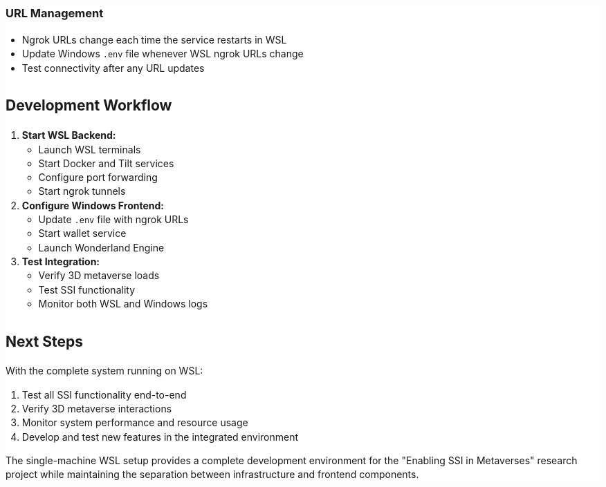 ### URL Management

* Ngrok URLs change each time the service restarts in WSL
* Update Windows `.env` file whenever WSL ngrok URLs change
* Test connectivity after any URL updates

## Development Workflow

1. **Start WSL Backend:**
   * Launch WSL terminals
   * Start Docker and Tilt services
   * Configure port forwarding
   * Start ngrok tunnels
2. **Configure Windows Frontend:**
   * Update `.env` file with ngrok URLs
   * Start wallet service
   * Launch Wonderland Engine
3. **Test Integration:**
   * Verify 3D metaverse loads
   * Test SSI functionality
   * Monitor both WSL and Windows logs

## Next Steps

With the complete system running on WSL:

1. Test all SSI functionality end-to-end
2. Verify 3D metaverse interactions
3. Monitor system performance and resource usage
4. Develop and test new features in the integrated environment

The single-machine WSL setup provides a complete development environment for the "Enabling SSI in Metaverses" research project while maintaining the separation between infrastructure and frontend components.
